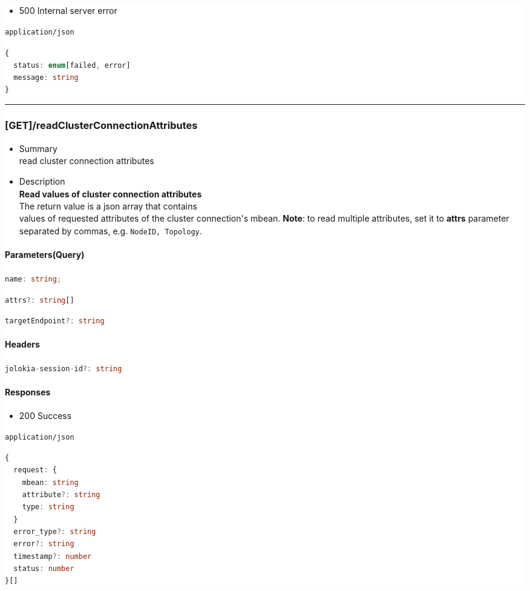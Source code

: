 - 500 Internal server error

`application/json`

```ts
{
  status: enum[failed, error]
  message: string
}
```

---

### [GET]/readClusterConnectionAttributes

- Summary  
  read cluster connection attributes

- Description  
  **Read values of cluster connection attributes**  
   The return value is a json array that contains  
   values of requested attributes of the cluster connection's mbean.
  **Note**: to read multiple attributes, set it to **attrs** parameter  
   separated by commas, e.g. `NodeID, Topology`.

#### Parameters(Query)

```ts
name: string;
```

```ts
attrs?: string[]
```

```ts
targetEndpoint?: string
```

#### Headers

```ts
jolokia-session-id?: string
```

#### Responses

- 200 Success

`application/json`

```ts
{
  request: {
    mbean: string
    attribute?: string
    type: string
  }
  error_type?: string
  error?: string
  timestamp?: number
  status: number
}[]
```
